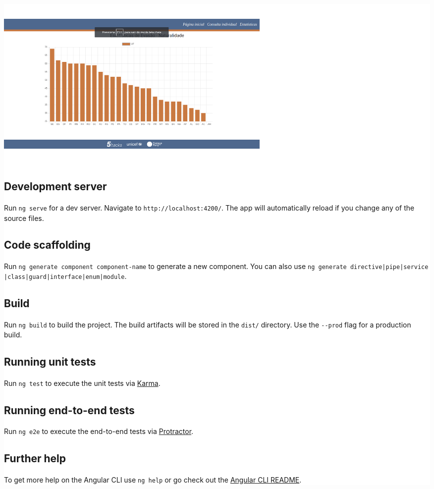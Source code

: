 <img src="img/screenshot/img_03.png" width="60%" style="margin-top: 30px">


## Development server

Run `ng serve` for a dev server. Navigate to `http://localhost:4200/`. The app will automatically reload if you change any of the source files.

## Code scaffolding

Run `ng generate component component-name` to generate a new component. You can also use `ng generate directive|pipe|service|class|guard|interface|enum|module`.

## Build

Run `ng build` to build the project. The build artifacts will be stored in the `dist/` directory. Use the `--prod` flag for a production build.

## Running unit tests

Run `ng test` to execute the unit tests via [Karma](https://karma-runner.github.io).

## Running end-to-end tests

Run `ng e2e` to execute the end-to-end tests via [Protractor](http://www.protractortest.org/).

## Further help

To get more help on the Angular CLI use `ng help` or go check out the [Angular CLI README](https://github.com/angular/angular-cli/blob/master/README.md).
